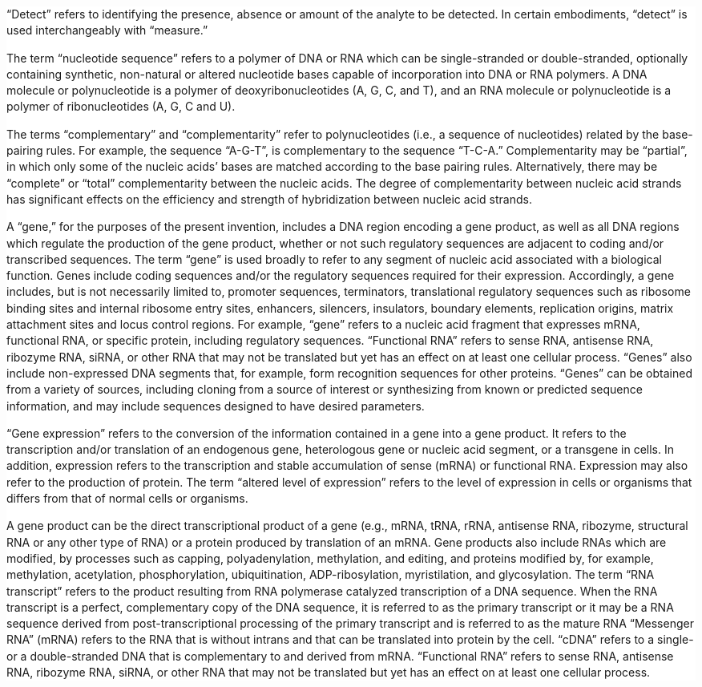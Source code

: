 “Detect” refers to identifying the presence, absence or amount of the analyte to be detected. In certain embodiments, “detect” is used interchangeably with “measure.”

The term “nucleotide sequence” refers to a polymer of DNA or RNA which can be single-stranded or double-stranded, optionally containing synthetic, non-natural or altered nucleotide bases capable of incorporation into DNA or RNA polymers. A DNA molecule or polynucleotide is a polymer of deoxyribonucleotides (A, G, C, and T), and an RNA molecule or polynucleotide is a polymer of ribonucleotides (A, G, C and U).

The terms “complementary” and “complementarity” refer to polynucleotides (i.e., a sequence of nucleotides) related by the base-pairing rules. For example, the sequence “A-G-T”, is complementary to the sequence “T-C-A.” Complementarity may be “partial”, in which only some of the nucleic acids’ bases are matched according to the base pairing rules. Alternatively, there may be “complete” or “total” complementarity between the nucleic acids. The degree of complementarity between nucleic acid strands has significant effects on the efficiency and strength of hybridization between nucleic acid strands.

A “gene,” for the purposes of the present invention, includes a DNA region encoding a gene product, as well as all DNA regions which regulate the production of the gene product, whether or not such regulatory sequences are adjacent to coding and/or transcribed sequences. The term “gene” is used broadly to refer to any segment of nucleic acid associated with a biological function. Genes include coding sequences and/or the regulatory sequences required for their expression. Accordingly, a gene includes, but is not necessarily limited to, promoter sequences, terminators, translational regulatory sequences such as ribosome binding sites and internal ribosome entry sites, enhancers, silencers, insulators, boundary elements, replication origins, matrix attachment sites and locus control regions. For example, “gene” refers to a nucleic acid fragment that expresses mRNA, functional RNA, or specific protein, including regulatory sequences. “Functional RNA” refers to sense RNA, antisense RNA, ribozyme RNA, siRNA, or other RNA that may not be translated but yet has an effect on at least one cellular process. “Genes” also include non-expressed DNA segments that, for example, form recognition sequences for other proteins. “Genes” can be obtained from a variety of sources, including cloning from a source of interest or synthesizing from known or predicted sequence information, and may include sequences designed to have desired parameters.

“Gene expression” refers to the conversion of the information contained in a gene into a gene product. It refers to the transcription and/or translation of an endogenous gene, heterologous gene or nucleic acid segment, or a transgene in cells. In addition, expression refers to the transcription and stable accumulation of sense (mRNA) or functional RNA. Expression may also refer to the production of protein. The term “altered level of expression” refers to the level of expression in cells or organisms that differs from that of normal cells or organisms.

A gene product can be the direct transcriptional product of a gene (e.g., mRNA, tRNA, rRNA, antisense RNA, ribozyme, structural RNA or any other type of RNA) or a protein produced by translation of an mRNA. Gene products also include RNAs which are modified, by processes such as capping, polyadenylation, methylation, and editing, and proteins modified by, for example, methylation, acetylation, phosphorylation, ubiquitination, ADP-ribosylation, myristilation, and glycosylation. The term “RNA transcript” refers to the product resulting from RNA polymerase catalyzed transcription of a DNA sequence. When the RNA transcript is a perfect, complementary copy of the DNA sequence, it is referred to as the primary transcript or it may be a RNA sequence derived from post-transcriptional processing of the primary transcript and is referred to as the mature RNA “Messenger RNA” (mRNA) refers to the RNA that is without intrans and that can be translated into protein by the cell. “cDNA” refers to a single- or a double-stranded DNA that is complementary to and derived from mRNA. “Functional RNA” refers to sense RNA, antisense RNA, ribozyme RNA, siRNA, or other RNA that may not be translated but yet has an effect on at least one cellular process.
